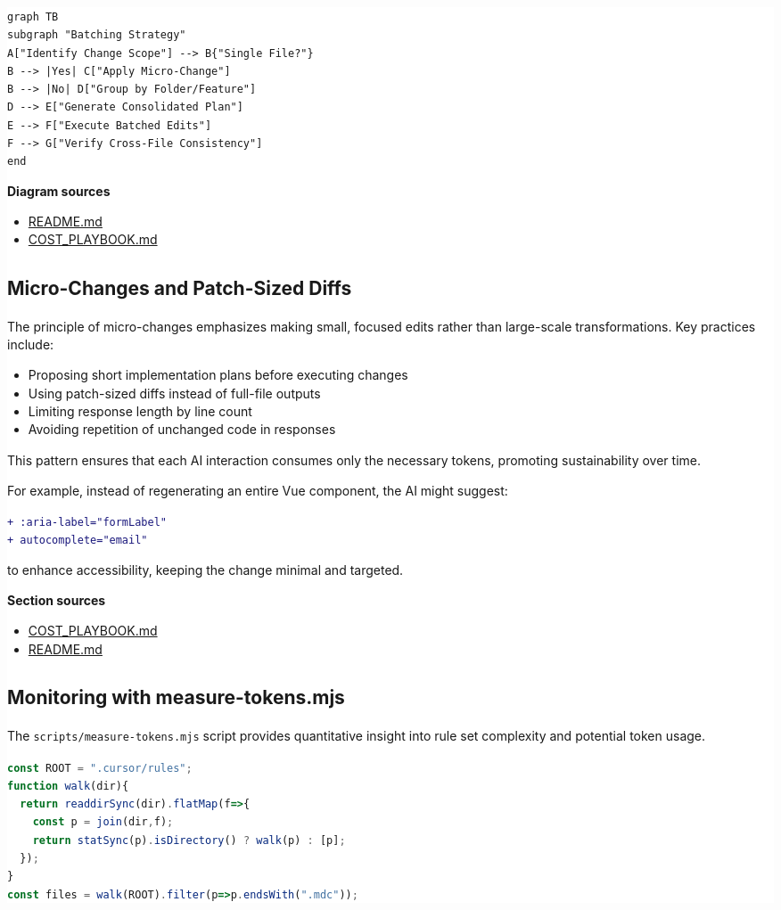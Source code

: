 ```mermaid
graph TB
subgraph "Batching Strategy"
A["Identify Change Scope"] --> B{"Single File?"}
B --> |Yes| C["Apply Micro-Change"]
B --> |No| D["Group by Folder/Feature"]
D --> E["Generate Consolidated Plan"]
E --> F["Execute Batched Edits"]
F --> G["Verify Cross-File Consistency"]
end
```

**Diagram sources**
- [README.md](file://README.md#L132-L144)
- [COST_PLAYBOOK.md](file://docs/COST_PLAYBOOK.md#L0-L5)

## Micro-Changes and Patch-Sized Diffs
The principle of micro-changes emphasizes making small, focused edits rather than large-scale transformations. Key practices include:

- Proposing short implementation plans before executing changes
- Using patch-sized diffs instead of full-file outputs
- Limiting response length by line count
- Avoiding repetition of unchanged code in responses

This pattern ensures that each AI interaction consumes only the necessary tokens, promoting sustainability over time.

For example, instead of regenerating an entire Vue component, the AI might suggest:
```diff
+ :aria-label="formLabel"
+ autocomplete="email"
```
to enhance accessibility, keeping the change minimal and targeted.

**Section sources**
- [COST_PLAYBOOK.md](file://docs/COST_PLAYBOOK.md#L0-L5)
- [README.md](file://README.md#L132-L144)

## Monitoring with measure-tokens.mjs
The `scripts/measure-tokens.mjs` script provides quantitative insight into rule set complexity and potential token usage.

```javascript
const ROOT = ".cursor/rules";
function walk(dir){
  return readdirSync(dir).flatMap(f=>{
    const p = join(dir,f);
    return statSync(p).isDirectory() ? walk(p) : [p];
  });
}
const files = walk(ROOT).filter(p=>p.endsWith(".mdc"));
```
